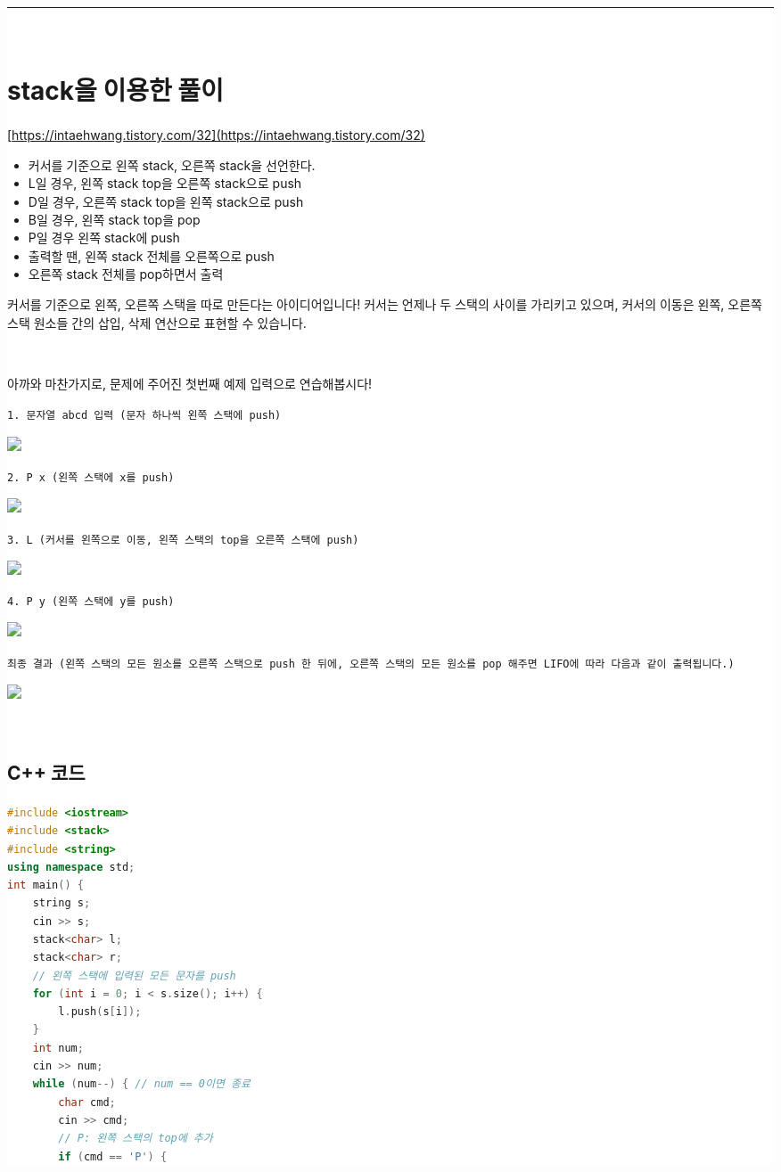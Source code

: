 <hr>
<br>

# stack을 이용한 풀이

[https://intaehwang.tistory.com/32](https://intaehwang.tistory.com/32)

- 커서를 기준으로 왼쪽 stack, 오른쪽 stack을 선언한다.
- L일 경우, 왼쪽 stack top을 오른쪽 stack으로 push
- D일 경우, 오른쪽 stack top을 왼쪽 stack으로 push
- B일 경우, 왼쪽 stack top을 pop
- P일 경우 왼쪽 stack에 push
- 출력할 땐, 왼쪽 stack 전체를 오른쪽으로 push
- 오른쪽 stack 전체를 pop하면서 출력

커서를 기준으로 왼쪽, 오른쪽 스택을 따로 만든다는 아이디어입니다! 커서는 언제나 두 스택의 사이를 가리키고 있으며, 커서의 이동은 왼쪽, 오른쪽 스택 원소들 간의 삽입, 삭제 연산으로 표현할 수 있습니다.

<br>

아까와 마찬가지로, 문제에 주어진 첫번째 예제 입력으로 연습해봅시다! <br>

    1. 문자열 abcd 입력 (문자 하나씩 왼쪽 스택에 push)

![](https://images.velog.io/images/jxlhe46/post/a31be367-b523-4f00-bf24-873f02055dd5/image.png)

    2. P x (왼쪽 스택에 x를 push)

![](https://images.velog.io/images/jxlhe46/post/d79821df-e6b1-420a-bd99-0958e17eb492/image.png)

    3. L (커서를 왼쪽으로 이동, 왼쪽 스택의 top을 오른쪽 스택에 push)

![](https://images.velog.io/images/jxlhe46/post/7c32ad5f-d547-45f9-8175-d64d7e1b86c7/image.png)

    4. P y (왼쪽 스택에 y를 push)

![](https://images.velog.io/images/jxlhe46/post/a0eba270-4d4d-4dce-bb0c-d4858665aac3/image.png)

    최종 결과 (왼쪽 스택의 모든 원소를 오른쪽 스택으로 push 한 뒤에, 오른쪽 스택의 모든 원소를 pop 해주면 LIFO에 따라 다음과 같이 출력됩니다.)

![](https://images.velog.io/images/jxlhe46/post/22ae210b-c005-4cbb-8c52-d9267f6818a5/image.png)

<br>

## C++ 코드

```cpp
#include <iostream>
#include <stack>
#include <string>
using namespace std;
int main() {
    string s;
    cin >> s;
    stack<char> l;
    stack<char> r;
    // 왼쪽 스택에 입력된 모든 문자를 push
    for (int i = 0; i < s.size(); i++) {
        l.push(s[i]);
    }
    int num;
    cin >> num;
    while (num--) { // num == 0이면 종료
        char cmd;
        cin >> cmd;
        // P: 왼쪽 스택의 top에 추가
        if (cmd == 'P') {
```